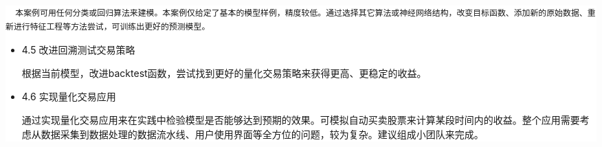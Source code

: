      本案例可用任何分类或回归算法来建模。本案例仅给定了基本的模型样例，精度较低。通过选择其它算法或神经网络结构，改变目标函数、添加新的原始数据、重新进行特征工程等方法尝试，可训练出更好的预测模型。

   - 4.5 改进回溯测试交易策略 

      根据当前模型，改进backtest函数，尝试找到更好的量化交易策略来获得更高、更稳定的收益。

   - 4.6 实现量化交易应用 

      通过实现量化交易应用来在实践中检验模型是否能够达到预期的效果。可模拟自动买卖股票来计算某段时间内的收益。整个应用需要考虑从数据采集到数据处理的数据流水线、用户使用界面等全方位的问题，较为复杂。建议组成小团队来完成。